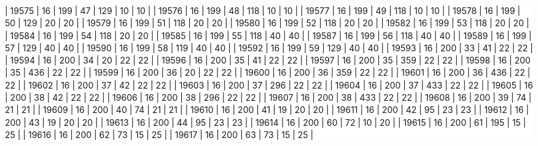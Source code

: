 | 19575 | 16         | 199              | 47                | 129        | 10        | 10        |
| 19576 | 16         | 199              | 48                | 118        | 10        | 10        |
| 19577 | 16         | 199              | 49                | 118        | 10        | 10        |
| 19578 | 16         | 199              | 50                | 129        | 20        | 20        |
| 19579 | 16         | 199              | 51                | 118        | 20        | 20        |
| 19580 | 16         | 199              | 52                | 118        | 20        | 20        |
| 19582 | 16         | 199              | 53                | 118        | 20        | 20        |
| 19584 | 16         | 199              | 54                | 118        | 20        | 20        |
| 19585 | 16         | 199              | 55                | 118        | 40        | 40        |
| 19587 | 16         | 199              | 56                | 118        | 40        | 40        |
| 19589 | 16         | 199              | 57                | 129        | 40        | 40        |
| 19590 | 16         | 199              | 58                | 119        | 40        | 40        |
| 19592 | 16         | 199              | 59                | 129        | 40        | 40        |
| 19593 | 16         | 200              | 33                | 41         | 22        | 22        |
| 19594 | 16         | 200              | 34                | 20         | 22        | 22        |
| 19596 | 16         | 200              | 35                | 41         | 22        | 22        |
| 19597 | 16         | 200              | 35                | 359        | 22        | 22        |
| 19598 | 16         | 200              | 35                | 436        | 22        | 22        |
| 19599 | 16         | 200              | 36                | 20         | 22        | 22        |
| 19600 | 16         | 200              | 36                | 359        | 22        | 22        |
| 19601 | 16         | 200              | 36                | 436        | 22        | 22        |
| 19602 | 16         | 200              | 37                | 42         | 22        | 22        |
| 19603 | 16         | 200              | 37                | 296        | 22        | 22        |
| 19604 | 16         | 200              | 37                | 433        | 22        | 22        |
| 19605 | 16         | 200              | 38                | 42         | 22        | 22        |
| 19606 | 16         | 200              | 38                | 296        | 22        | 22        |
| 19607 | 16         | 200              | 38                | 433        | 22        | 22        |
| 19608 | 16         | 200              | 39                | 74         | 21        | 21        |
| 19609 | 16         | 200              | 40                | 74         | 21        | 21        |
| 19610 | 16         | 200              | 41                | 19         | 20        | 20        |
| 19611 | 16         | 200              | 42                | 95         | 23        | 23        |
| 19612 | 16         | 200              | 43                | 19         | 20        | 20        |
| 19613 | 16         | 200              | 44                | 95         | 23        | 23        |
| 19614 | 16         | 200              | 60                | 72         | 10        | 20        |
| 19615 | 16         | 200              | 61                | 195        | 15        | 25        |
| 19616 | 16         | 200              | 62                | 73         | 15        | 25        |
| 19617 | 16         | 200              | 63                | 73         | 15        | 25        |